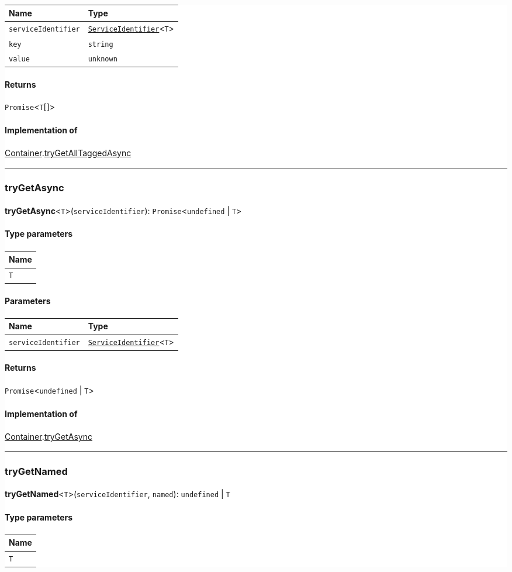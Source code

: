 | Name | Type |
| :------ | :------ |
| `serviceIdentifier` | [`ServiceIdentifier`](/auto-docs/fixed-layout-editor/types/interfaces.ServiceIdentifier.md)<`T`> |
| `key` | `string` | `number` | `symbol` |
| `value` | `unknown` |

#### Returns

`Promise`<`T`\[]>

#### Implementation of

[Container](/auto-docs/fixed-layout-editor/interfaces/interfaces.Container.md).[tryGetAllTaggedAsync](/auto-docs/fixed-layout-editor/interfaces/interfaces.Container.md#trygetalltaggedasync)

***

### tryGetAsync

**tryGetAsync**<`T`>(`serviceIdentifier`): `Promise`<`undefined` | `T`>

#### Type parameters

| Name |
| :------ |
| `T` |

#### Parameters

| Name | Type |
| :------ | :------ |
| `serviceIdentifier` | [`ServiceIdentifier`](/auto-docs/fixed-layout-editor/types/interfaces.ServiceIdentifier.md)<`T`> |

#### Returns

`Promise`<`undefined` | `T`>

#### Implementation of

[Container](/auto-docs/fixed-layout-editor/interfaces/interfaces.Container.md).[tryGetAsync](/auto-docs/fixed-layout-editor/interfaces/interfaces.Container.md#trygetasync)

***

### tryGetNamed

**tryGetNamed**<`T`>(`serviceIdentifier`, `named`): `undefined` | `T`

#### Type parameters

| Name |
| :------ |
| `T` |

